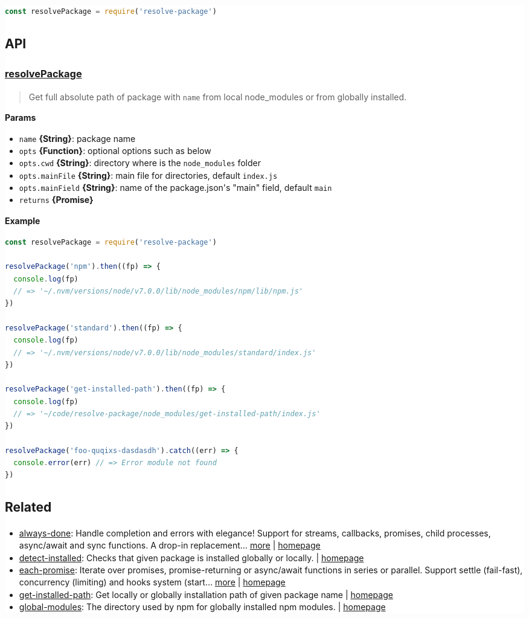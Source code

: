 ```js
const resolvePackage = require('resolve-package')
```

## API

### [resolvePackage](index.js#L53)
> Get full absolute path of package with `name` from local node_modules or from globally installed.

**Params**

* `name` **{String}**: package name    
* `opts` **{Function}**: optional options such as below    
* `opts.cwd` **{String}**: directory where is the `node_modules` folder    
* `opts.mainFile` **{String}**: main file for directories, default `index.js`    
* `opts.mainField` **{String}**: name of the package.json's "main" field, default `main`    
* `returns` **{Promise}**  

**Example**

```js
const resolvePackage = require('resolve-package')

resolvePackage('npm').then((fp) => {
  console.log(fp)
  // => '~/.nvm/versions/node/v7.0.0/lib/node_modules/npm/lib/npm.js'
})

resolvePackage('standard').then((fp) => {
  console.log(fp)
  // => '~/.nvm/versions/node/v7.0.0/lib/node_modules/standard/index.js'
})

resolvePackage('get-installed-path').then((fp) => {
  console.log(fp)
  // => '~/code/resolve-package/node_modules/get-installed-path/index.js'
})

resolvePackage('foo-quqixs-dasdasdh').catch((err) => {
  console.error(err) // => Error module not found
})
```

## Related
- [always-done](https://www.npmjs.com/package/always-done): Handle completion and errors with elegance! Support for streams, callbacks, promises, child processes, async/await and sync functions. A drop-in replacement… [more](https://github.com/hybridables/always-done#readme) | [homepage](https://github.com/hybridables/always-done#readme "Handle completion and errors with elegance! Support for streams, callbacks, promises, child processes, async/await and sync functions. A drop-in replacement for [async-done][] - pass 100% of its tests plus more")
- [detect-installed](https://www.npmjs.com/package/detect-installed): Checks that given package is installed globally or locally. | [homepage](https://github.com/tunnckocore/detect-installed#readme "Checks that given package is installed globally or locally.")
- [each-promise](https://www.npmjs.com/package/each-promise): Iterate over promises, promise-returning or async/await functions in series or parallel. Support settle (fail-fast), concurrency (limiting) and hooks system (start… [more](https://github.com/tunnckocore/each-promise#readme) | [homepage](https://github.com/tunnckocore/each-promise#readme "Iterate over promises, promise-returning or async/await functions in series or parallel. Support settle (fail-fast), concurrency (limiting) and hooks system (start, beforeEach, afterEach, finish)")
- [get-installed-path](https://www.npmjs.com/package/get-installed-path): Get locally or globally installation path of given package name | [homepage](https://github.com/tunnckocore/get-installed-path#readme "Get locally or globally installation path of given package name")
- [global-modules](https://www.npmjs.com/package/global-modules): The directory used by npm for globally installed npm modules. | [homepage](https://github.com/jonschlinkert/global-modules "The directory used by npm for globally installed npm modules.")

[always-done]: https://github.com/hybridables/always-done
[async-done]: https://github.com/gulpjs/async-done
[base]: https://github.com/node-base/base
[charlike]: https://github.com/tunnckocore/charlike
[commitizen]: https://github.com/commitizen/cz-cli
[detect-installed]: https://github.com/tunnckocore/detect-installed
[dezalgo]: https://github.com/npm/dezalgo
[generate]: https://github.com/generate/generate
[get-installed-path]: https://github.com/tunnckocore/get-installed-path
[global-modules]: https://github.com/jonschlinkert/global-modules
[global-prefix]: https://github.com/jonschlinkert/global-prefix
[gulp]: http://gulpjs.com
[is-installed]: https://github.com/tunnckoCore/is-installed
[once]: https://github.com/isaacs/once
[resolve-from]: https://github.com/sindresorhus/resolve-from
[resolve-module]: https://github.com/jkroso/node-resolve-module
[resolve-pkg]: https://github.com/sindresorhus/resolve-pkg
[resolve]: https://github.com/substack/node-resolve
[standard-version]: https://github.com/conventional-changelog/standard-version
[verb-generate-readme]: https://github.com/verbose/verb-generate-readme
[verb]: https://github.com/verbose/verb
[downloads-url]: https://www.npmjs.com/package/resolve-package
[downloads-img]: https://img.shields.io/npm/dt/resolve-package.svg
[codeclimate-url]: https://codeclimate.com/github/tunnckoCore/resolve-package
[codeclimate-img]: https://img.shields.io/codeclimate/github/tunnckoCore/resolve-package.svg
[travis-url]: https://travis-ci.org/tunnckoCore/resolve-package
[travis-img]: https://img.shields.io/travis/tunnckoCore/resolve-package/master.svg?label=linux
[appveyor-url]: https://ci.appveyor.com/project/tunnckoCore/resolve-package
[appveyor-img]: https://img.shields.io/appveyor/ci/tunnckoCore/resolve-package/master.svg?label=windows
[coveralls-url]: https://coveralls.io/r/tunnckoCore/resolve-package
[coveralls-img]: https://img.shields.io/coveralls/tunnckoCore/resolve-package.svg
[david-url]: https://david-dm.org/tunnckoCore/resolve-package
[david-img]: https://img.shields.io/david/tunnckoCore/resolve-package.svg
[standard-url]: https://github.com/feross/standard
[standard-img]: https://img.shields.io/badge/code%20style-standard-brightgreen.svg